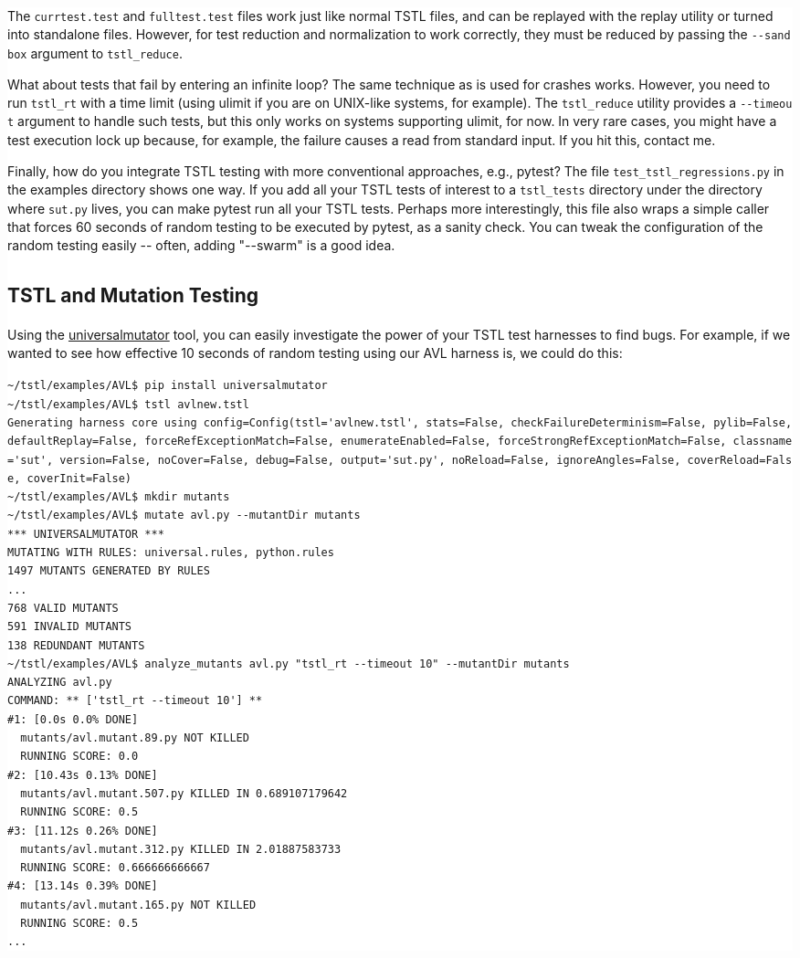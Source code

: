 The `currtest.test` and `fulltest.test` files work just like normal TSTL files, and can be replayed with the replay utility or turned into standalone files.  However, for test reduction and normalization to work correctly, they must be reduced by passing the `--sandbox` argument to `tstl_reduce`.

What about tests that fail by entering an infinite loop?  The same technique as is used for crashes works.  However, you need to run `tstl_rt` with a time limit (using ulimit if you are on UNIX-like systems, for example).  The `tstl_reduce` utility provides a `--timeout` argument to handle such tests, but this only works on systems supporting ulimit, for now.  In very rare cases, you might have a test execution lock up because, for example, the failure causes a read from standard input.  If you hit this, contact me.

Finally, how do you integrate TSTL testing with more conventional approaches, e.g., pytest?  The file `test_tstl_regressions.py` in the examples directory shows one way.  If you add all your TSTL tests of interest to a `tstl_tests` directory under the directory where `sut.py` lives, you can make pytest run all your TSTL tests.  Perhaps more interestingly, this file also wraps a simple caller that forces 60 seconds of random testing to be executed by pytest, as a sanity check.  You can tweak the configuration of the random testing easily -- often, adding "--swarm" is a good idea.

TSTL and Mutation Testing
-----
Using the
[universalmutator](https://github.com/agroce/universalmutator) tool,
you can easily investigate the power of your TSTL test harnesses to find
bugs.  For example, if we wanted to see how effective 10 seconds of
random testing using our AVL harness is, we could do this:

```
~/tstl/examples/AVL$ pip install universalmutator
~/tstl/examples/AVL$ tstl avlnew.tstl
Generating harness core using config=Config(tstl='avlnew.tstl', stats=False, checkFailureDeterminism=False, pylib=False, defaultReplay=False, forceRefExceptionMatch=False, enumerateEnabled=False, forceStrongRefExceptionMatch=False, classname='sut', version=False, noCover=False, debug=False, output='sut.py', noReload=False, ignoreAngles=False, coverReload=False, coverInit=False)
~/tstl/examples/AVL$ mkdir mutants
~/tstl/examples/AVL$ mutate avl.py --mutantDir mutants
*** UNIVERSALMUTATOR ***
MUTATING WITH RULES: universal.rules, python.rules
1497 MUTANTS GENERATED BY RULES
...
768 VALID MUTANTS
591 INVALID MUTANTS
138 REDUNDANT MUTANTS
~/tstl/examples/AVL$ analyze_mutants avl.py "tstl_rt --timeout 10" --mutantDir mutants
ANALYZING avl.py
COMMAND: ** ['tstl_rt --timeout 10'] **
#1: [0.0s 0.0% DONE]
  mutants/avl.mutant.89.py NOT KILLED
  RUNNING SCORE: 0.0
#2: [10.43s 0.13% DONE]
  mutants/avl.mutant.507.py KILLED IN 0.689107179642
  RUNNING SCORE: 0.5
#3: [11.12s 0.26% DONE]
  mutants/avl.mutant.312.py KILLED IN 2.01887583733
  RUNNING SCORE: 0.666666666667
#4: [13.14s 0.39% DONE]
  mutants/avl.mutant.165.py NOT KILLED
  RUNNING SCORE: 0.5
...
```
